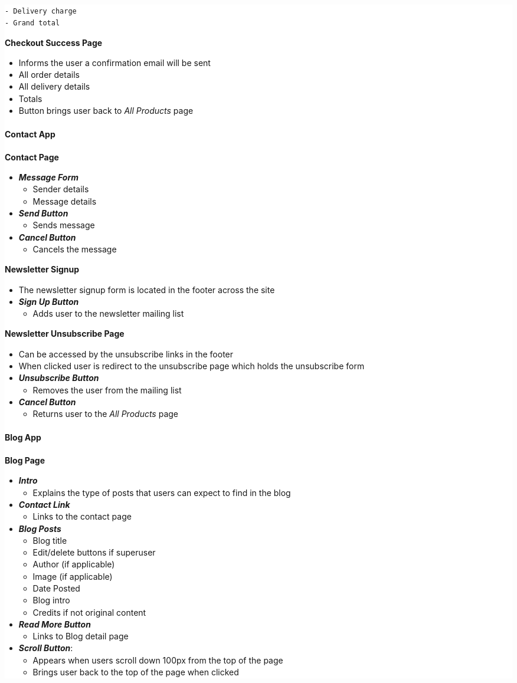     - Delivery charge
    - Grand total  

**Checkout Success Page**
- Informs the user a confirmation email will be sent
- All order details
- All delivery details
- Totals
- Button brings user back to *All Products* page

#### **Contact App**
**Contact Page**
- **_Message Form_**
    - Sender details
    - Message details
- **_Send Button_**
    - Sends message
- **_Cancel Button_**
    - Cancels the message

**Newsletter Signup**
- The newsletter signup form is located in the footer across the site
- **_Sign Up Button_**
    - Adds user to the newsletter mailing list

**Newsletter Unsubscribe Page**
- Can be accessed by the unsubscribe links in the footer
- When clicked user is redirect to the unsubscribe page which holds the unsubscribe form
- **_Unsubscribe Button_**
    - Removes the user from the mailing list
- **_Cancel Button_**
    - Returns user to the *All Products* page

#### **Blog App**
**Blog Page**
- **_Intro_**
    - Explains the type of posts that users can expect to find in the blog
- **_Contact Link_**
    - Links to the contact page
- **_Blog Posts_**
    - Blog title
    - Edit/delete buttons if superuser
    - Author (if applicable)
    - Image (if applicable)
    - Date Posted
    - Blog intro
    - Credits if not original content
- **_Read More Button_**
    - Links to Blog detail page
- **_Scroll Button_**:
    - Appears when users scroll down 100px from the top of the page
    - Brings user back to the top of the page when clicked  
